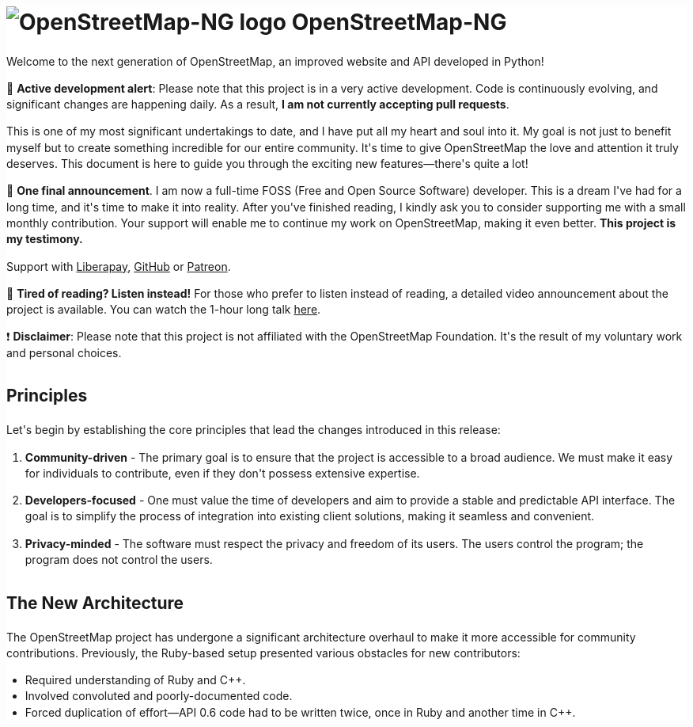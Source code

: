 # <img src="https://files.monicz.dev/osm/openstreetmap-ng.webp" alt="OpenStreetMap-NG logo" height="100px"> OpenStreetMap-NG

Welcome to the next generation of OpenStreetMap, an improved website and API developed in Python!

🚧 **Active development alert**: Please note that this project is in a very active development. Code is continuously evolving, and significant changes are happening daily. As a result, **I am not currently accepting pull requests**.

This is one of my most significant undertakings to date, and I have put all my heart and soul into it. My goal is not just to benefit myself but to create something incredible for our entire community. It's time to give OpenStreetMap the love and attention it truly deserves. This document is here to guide you through the exciting new features—there's quite a lot!

📢 **One final announcement**. I am now a full-time FOSS (Free and Open Source Software) developer. This is a dream I've had for a long time, and it's time to make it into reality. After you've finished reading, I kindly ask you to consider supporting me with a small monthly contribution. Your support will enable me to continue my work on OpenStreetMap, making it even better. **This project is my testimony.**

Support with [Liberapay](https://liberapay.com/Zaczero), [GitHub](https://github.com/sponsors/Zaczero) or [Patreon](https://patreon.com/Zaczero).

🎥 **Tired of reading? Listen instead!** For those who prefer to listen instead of reading, a detailed video announcement about the project is available. You can watch the 1-hour long talk [here](https://peertube.monicz.dev/w/mYar3DqYk4wMCDjVdAbtNH).

❗ **Disclaimer**: Please note that this project is not affiliated with the OpenStreetMap Foundation. It's the result of my voluntary work and personal choices.

## Principles

Let's begin by establishing the core principles that lead the changes introduced in this release:

1. **Community-driven** - The primary goal is to ensure that the project is accessible to a broad audience. We must make it easy for individuals to contribute, even if they don't possess extensive expertise.

2. **Developers-focused** - One must value the time of developers and aim to provide a stable and predictable API interface. The goal is to simplify the process of integration into existing client solutions, making it seamless and convenient.

3. **Privacy-minded** - The software must respect the privacy and freedom of its users. The users control the program; the program does not control the users.

## The New Architecture

The OpenStreetMap project has undergone a significant architecture overhaul to make it more accessible for community contributions. Previously, the Ruby-based setup presented various obstacles for new contributors:

- Required understanding of Ruby and C++.
- Involved convoluted and poorly-documented code.
- Forced duplication of effort—API 0.6 code had to be written twice, once in Ruby and another time in C++.

